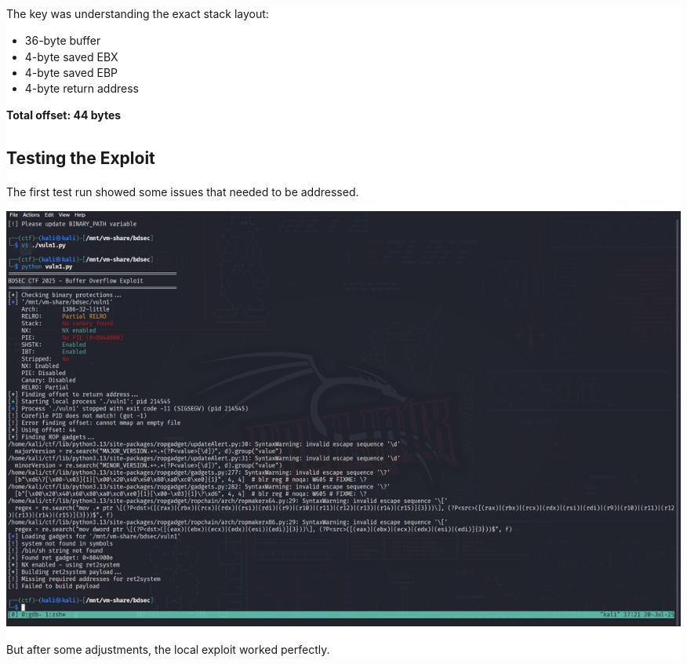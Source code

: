 The key was understanding the exact stack layout:
- 36-byte buffer
- 4-byte saved EBX
- 4-byte saved EBP  
- 4-byte return address

**Total offset: 44 bytes**

## Testing the Exploit

The first test run showed some issues that needed to be addressed.

![Initial Exploit Failure](img/blog/initial-exploit-failure.png)

But after some adjustments, the local exploit worked perfectly.
